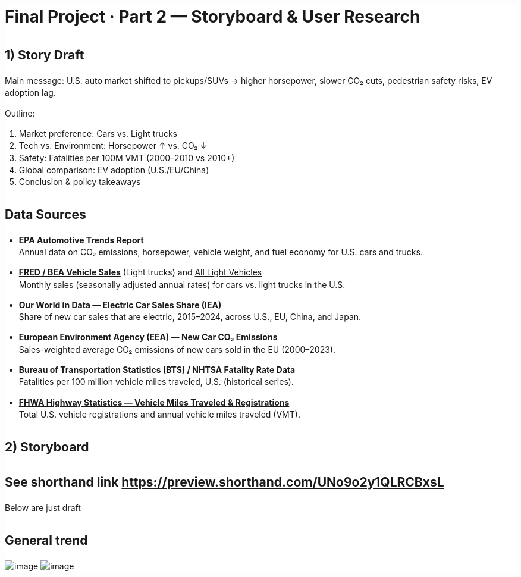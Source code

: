# Final Project · Part 2 — Storyboard & User Research

## 1) Story Draft
Main message: U.S. auto market shifted to pickups/SUVs → higher horsepower, slower CO₂ cuts, pedestrian safety risks, EV adoption lag.

Outline:
1. Market preference: Cars vs. Light trucks
2. Tech vs. Environment: Horsepower ↑ vs. CO₂ ↓
3. Safety: Fatalities per 100M VMT (2000–2010 vs 2010+)
4. Global comparison: EV adoption (U.S./EU/China)
5. Conclusion & policy takeaways


## Data Sources

- **[EPA Automotive Trends Report](https://www.epa.gov/automotive-trends/explore-automotive-trends-data)**  
  Annual data on CO₂ emissions, horsepower, vehicle weight, and fuel economy for U.S. cars and trucks.

- **[FRED / BEA Vehicle Sales](https://fred.stlouisfed.org/series/LTRUCKSA)** (Light trucks) and [All Light Vehicles](https://fred.stlouisfed.org/series/ALTSALES)  
  Monthly sales (seasonally adjusted annual rates) for cars vs. light trucks in the U.S.

- **[Our World in Data — Electric Car Sales Share (IEA)](https://ourworldindata.org/grapher/electric-car-sales-share)**  
  Share of new car sales that are electric, 2015–2024, across U.S., EU, China, and Japan.

- **[European Environment Agency (EEA) — New Car CO₂ Emissions](https://www.eea.europa.eu/data-and-maps/data/co2-cars-emission-18)**  
  Sales-weighted average CO₂ emissions of new cars sold in the EU (2000–2023).

- **[Bureau of Transportation Statistics (BTS) / NHTSA Fatality Rate Data](https://www.bts.gov/content/traffic-fatalities-and-rates)**  
  Fatalities per 100 million vehicle miles traveled, U.S. (historical series).

- **[FHWA Highway Statistics — Vehicle Miles Traveled & Registrations](https://www.fhwa.dot.gov/policyinformation/statistics.cfm)**  
  Total U.S. vehicle registrations and annual vehicle miles traveled (VMT).


## 2) Storyboard

## See shorthand link https://preview.shorthand.com/UNo9o2y1QLRCBxsL
Below are just draft

## General trend
<img width="742" height="247" alt="image" src="https://github.com/user-attachments/assets/8330736f-6a33-4c8a-a0e4-ed663cd3171f" />
<img width="778" height="502" alt="image" src="https://github.com/user-attachments/assets/9861460e-1d22-404e-9f2e-2ca7b0398063" />
